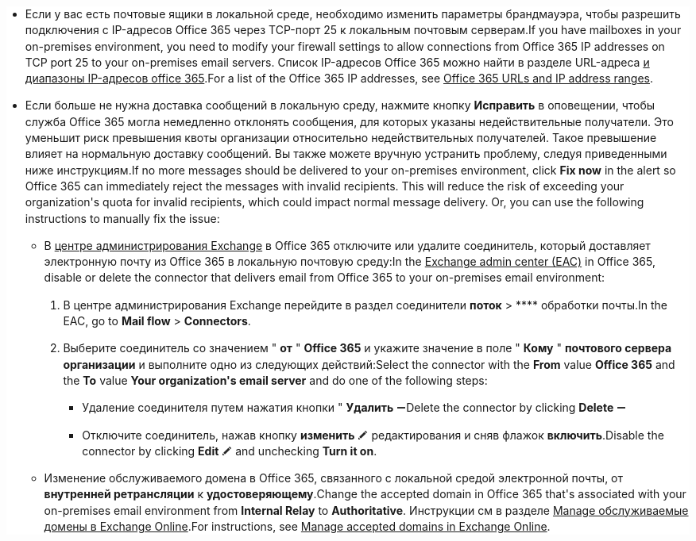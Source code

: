- <span data-ttu-id="dab3b-136">Если у вас есть почтовые ящики в локальной среде, необходимо изменить параметры брандмауэра, чтобы разрешить подключения с IP-адресов Office 365 через TCP-порт 25 к локальным почтовым серверам.</span><span class="sxs-lookup"><span data-stu-id="dab3b-136">If you have mailboxes in your on-premises environment, you need to modify your firewall settings to allow connections from Office 365 IP addresses on TCP port 25 to your on-premises email servers.</span></span> <span data-ttu-id="dab3b-137">Список IP-адресов Office 365 можно найти в разделе URL-адреса [и диапазоны IP-адресов office 365](https://support.office.com/article/8548a211-3fe7-47cb-abb1-355ea5aa88a2.aspx).</span><span class="sxs-lookup"><span data-stu-id="dab3b-137">For a list of the Office 365 IP addresses, see [Office 365 URLs and IP address ranges](https://support.office.com/article/8548a211-3fe7-47cb-abb1-355ea5aa88a2.aspx).</span></span>

- <span data-ttu-id="dab3b-p108">Если больше не нужна доставка сообщений в локальную среду, нажмите кнопку **Исправить** в оповещении, чтобы служба Office 365 могла немедленно отклонять сообщения, для которых указаны недействительные получатели. Это уменьшит риск превышения квоты организации относительно недействительных получателей. Такое превышение влияет на нормальную доставку сообщений. Вы также можете вручную устранить проблему, следуя приведенными ниже инструкциям.</span><span class="sxs-lookup"><span data-stu-id="dab3b-p108">If no more messages should be delivered to your on-premises environment, click **Fix now** in the alert so Office 365 can immediately reject the messages with invalid recipients. This will reduce the risk of exceeding your organization's quota for invalid recipients, which could impact normal message delivery. Or, you can use the following instructions to manually fix the issue:</span></span>

  - <span data-ttu-id="dab3b-141">В [центре администрирования Exchange](https://docs.microsoft.com/Exchange/exchange-admin-center) в Office 365 отключите или удалите соединитель, который доставляет электронную почту из Office 365 в локальную почтовую среду:</span><span class="sxs-lookup"><span data-stu-id="dab3b-141">In the [Exchange admin center (EAC)](https://docs.microsoft.com/Exchange/exchange-admin-center) in Office 365, disable or delete the connector that delivers email from Office 365 to your on-premises email environment:</span></span>

    1. <span data-ttu-id="dab3b-142">В центре администрирования Exchange перейдите в раздел соединители **поток** \> \*\*\*\* обработки почты.</span><span class="sxs-lookup"><span data-stu-id="dab3b-142">In the EAC, go to **Mail flow** \> **Connectors**.</span></span>

    2. <span data-ttu-id="dab3b-143">Выберите соединитель со значением " **от** " **Office 365** и укажите значение в поле " **Кому** " **почтового сервера организации** и выполните одно из следующих действий:</span><span class="sxs-lookup"><span data-stu-id="dab3b-143">Select the connector with the **From** value **Office 365** and the **To** value **Your organization's email server** and do one of the following steps:</span></span>

       - <span data-ttu-id="dab3b-144">Удаление соединителя путем нажатия кнопки " **Удалить** ![значок удаления"](media/adf01106-cc79-475c-8673-065371c1897b.gif)</span><span class="sxs-lookup"><span data-stu-id="dab3b-144">Delete the connector by clicking **Delete** ![Remove icon](media/adf01106-cc79-475c-8673-065371c1897b.gif)</span></span>

       - <span data-ttu-id="dab3b-145">Отключите соединитель, нажав кнопку **изменить** ![значок](media/ebd260e4-3556-4fb0-b0bb-cc489773042c.gif) редактирования и сняв флажок **включить**.</span><span class="sxs-lookup"><span data-stu-id="dab3b-145">Disable the connector by clicking **Edit** ![Edit icon](media/ebd260e4-3556-4fb0-b0bb-cc489773042c.gif) and unchecking **Turn it on**.</span></span>

  - <span data-ttu-id="dab3b-146">Изменение обслуживаемого домена в Office 365, связанного с локальной средой электронной почты, от **внутренней ретрансляции** к **удостоверяющему**.</span><span class="sxs-lookup"><span data-stu-id="dab3b-146">Change the accepted domain in Office 365 that's associated with your on-premises email environment from **Internal Relay** to **Authoritative**.</span></span> <span data-ttu-id="dab3b-147">Инструкции см в разделе [Manage обслуживаемые домены в Exchange Online](https://go.microsoft.com/fwlink/p/?linkid=785428).</span><span class="sxs-lookup"><span data-stu-id="dab3b-147">For instructions, see [Manage accepted domains in Exchange Online](https://go.microsoft.com/fwlink/p/?linkid=785428).</span></span>
